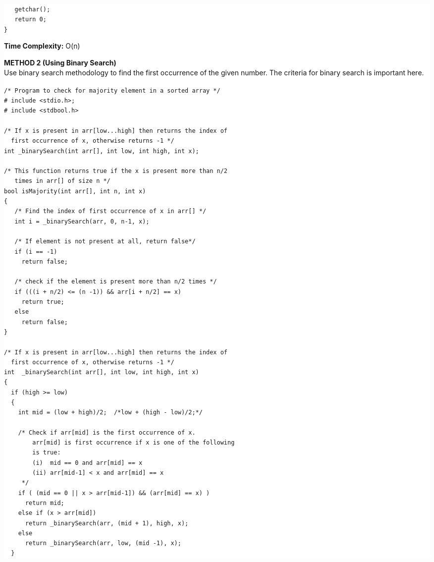        getchar();
       return 0;
    }

**Time Complexity:** O(n)

  
 **METHOD 2 (Using Binary Search)**  
 Use binary search methodology to find the first occurrence of the given
number. The criteria for binary search is important here.

    /* Program to check for majority element in a sorted array */
    # include <stdio.h>;
    # include <stdbool.h>

    /* If x is present in arr[low...high] then returns the index of
      first occurrence of x, otherwise returns -1 */
    int _binarySearch(int arr[], int low, int high, int x);

    /* This function returns true if the x is present more than n/2
       times in arr[] of size n */
    bool isMajority(int arr[], int n, int x)
    {
       /* Find the index of first occurrence of x in arr[] */
       int i = _binarySearch(arr, 0, n-1, x);

       /* If element is not present at all, return false*/
       if (i == -1)
         return false;

       /* check if the element is present more than n/2 times */
       if (((i + n/2) <= (n -1)) && arr[i + n/2] == x)
         return true;
       else
         return false;
    }

    /* If x is present in arr[low...high] then returns the index of
      first occurrence of x, otherwise returns -1 */
    int  _binarySearch(int arr[], int low, int high, int x)
    {
      if (high >= low)
      {
        int mid = (low + high)/2;  /*low + (high - low)/2;*/

        /* Check if arr[mid] is the first occurrence of x.
            arr[mid] is first occurrence if x is one of the following
            is true:
            (i)  mid == 0 and arr[mid] == x
            (ii) arr[mid-1] < x and arr[mid] == x
         */
        if ( (mid == 0 || x > arr[mid-1]) && (arr[mid] == x) )
          return mid;
        else if (x > arr[mid])
          return _binarySearch(arr, (mid + 1), high, x);
        else
          return _binarySearch(arr, low, (mid -1), x);
      }
